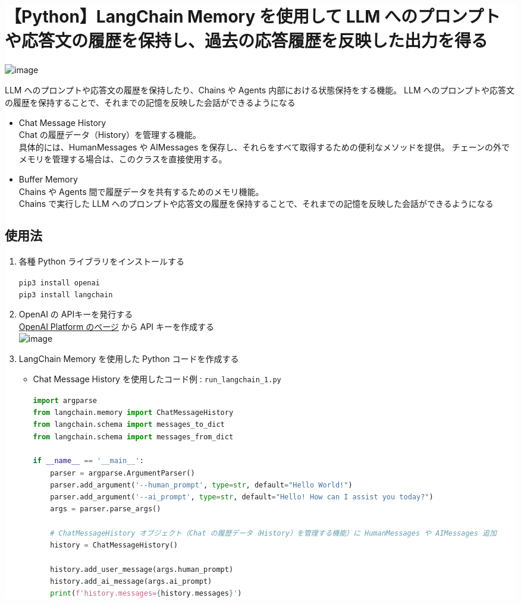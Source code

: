 # 【Python】LangChain Memory を使用して LLM へのプロンプトや応答文の履歴を保持し、過去の応答履歴を反映した出力を得る

<img width="788" alt="image" src="https://github.com/Yagami360/ai-product-dev-tips/assets/25688193/6a1c7a5b-4a2e-4841-9819-6323af8b6fca"><br>

LLM へのプロンプトや応答文の履歴を保持したり、Chains や Agents 内部における状態保持をする機能。
LLM へのプロンプトや応答文の履歴を保持することで、それまでの記憶を反映した会話ができるようになる

- Chat Message History<br>
    Chat の履歴データ（History）を管理する機能。<br>
    具体的には、HumanMessages や AIMessages を保存し、それらをすべて取得するための便利なメソッドを提供。
    チェーンの外でメモリを管理する場合は、このクラスを直接使用する。



- Buffer Memory<br>
    Chains や Agents 間で履歴データを共有するためのメモリ機能。<br>
    Chains で実行した LLM へのプロンプトや応答文の履歴を保持することで、それまでの記憶を反映した会話ができるようになる

## 使用法

1. 各種 Python ライブラリをインストールする
    ```sh
    pip3 install openai
    pip3 install langchain
    ```

1. OpenAI の APIキーを発行する<br>
    [OpenAI Platform のページ](https://platform.openai.com/account/api-keys) から API キーを作成する<br>
    <img width="800" alt="image" src="https://github.com/Yagami360/ai-product-dev-tips/assets/25688193/71ca027f-f4d2-4cde-9961-8a05da5ecf86">

1. LangChain Memory を使用した Python コードを作成する<br>

    - Chat Message History を使用したコード例 : `run_langchain_1.py`
        ```python
        import argparse
        from langchain.memory import ChatMessageHistory
        from langchain.schema import messages_to_dict
        from langchain.schema import messages_from_dict

        if __name__ == '__main__':
            parser = argparse.ArgumentParser()
            parser.add_argument('--human_prompt', type=str, default="Hello World!")
            parser.add_argument('--ai_prompt', type=str, default="Hello! How can I assist you today?")
            args = parser.parse_args()

            # ChatMessageHistory オブジェクト（Chat の履歴データ（History）を管理する機能）に HumanMessages や AIMessages 追加
            history = ChatMessageHistory()

            history.add_user_message(args.human_prompt)
            history.add_ai_message(args.ai_prompt)
            print(f'history.messages={history.messages}')
